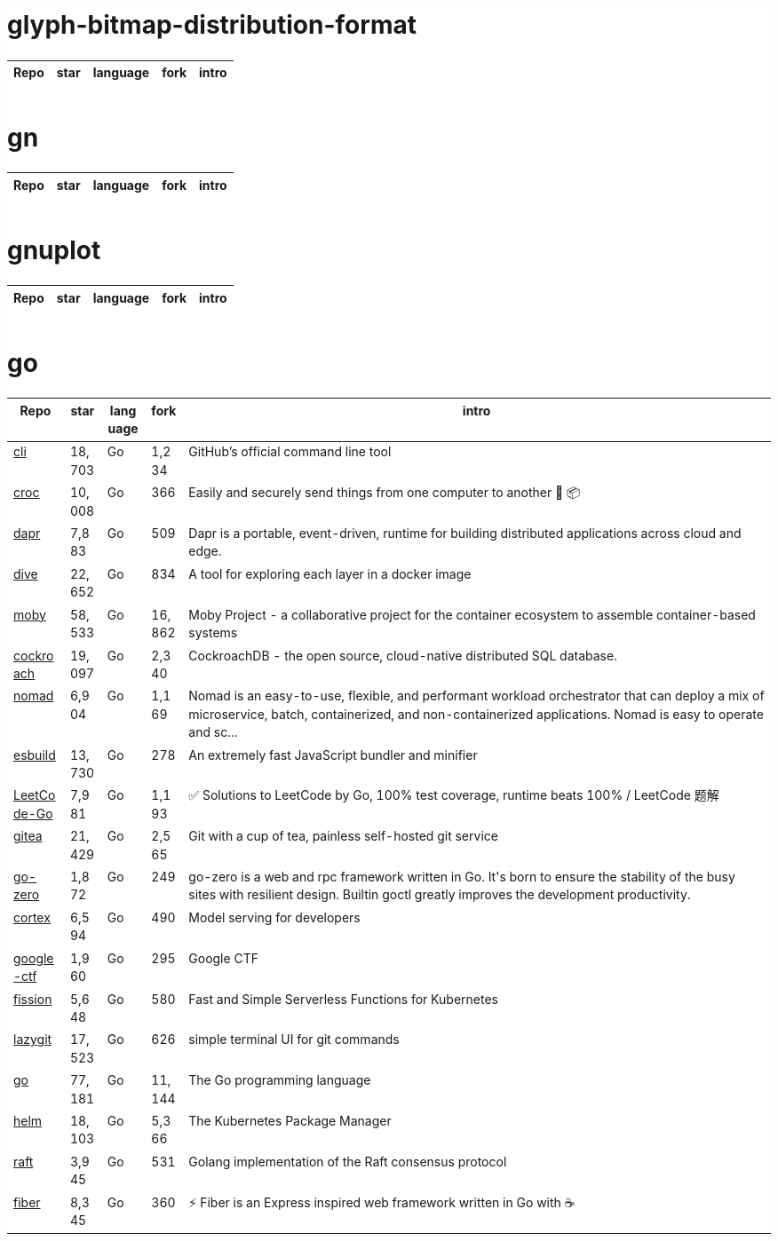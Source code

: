 

# glyph-bitmap-distribution-format

Repo|star|language|fork|intro
-|-|-|-|-



# gn

Repo|star|language|fork|intro
-|-|-|-|-



# gnuplot

Repo|star|language|fork|intro
-|-|-|-|-



# go

Repo|star|language|fork|intro
-|-|-|-|-
[cli](https://github.com/cli/cli)|18,703|Go|1,234|GitHub’s official command line tool
[croc](https://github.com/schollz/croc)|10,008|Go|366|Easily and securely send things from one computer to another 🐊 📦
[dapr](https://github.com/dapr/dapr)|7,883|Go|509|Dapr is a portable, event-driven, runtime for building distributed applications across cloud and edge.
[dive](https://github.com/wagoodman/dive)|22,652|Go|834|A tool for exploring each layer in a docker image
[moby](https://github.com/moby/moby)|58,533|Go|16,862|Moby Project - a collaborative project for the container ecosystem to assemble container-based systems
[cockroach](https://github.com/cockroachdb/cockroach)|19,097|Go|2,340|CockroachDB - the open source, cloud-native distributed SQL database.
[nomad](https://github.com/hashicorp/nomad)|6,904|Go|1,169|Nomad is an easy-to-use, flexible, and performant workload orchestrator that can deploy a mix of microservice, batch, containerized, and non-containerized applications. Nomad is easy to operate and sc...
[esbuild](https://github.com/evanw/esbuild)|13,730|Go|278|An extremely fast JavaScript bundler and minifier
[LeetCode-Go](https://github.com/halfrost/LeetCode-Go)|7,981|Go|1,193|✅ Solutions to LeetCode by Go, 100% test coverage, runtime beats 100% / LeetCode 题解
[gitea](https://github.com/go-gitea/gitea)|21,429|Go|2,565|Git with a cup of tea, painless self-hosted git service
[go-zero](https://github.com/tal-tech/go-zero)|1,872|Go|249|go-zero is a web and rpc framework written in Go. It's born to ensure the stability of the busy sites with resilient design. Builtin goctl greatly improves the development productivity.
[cortex](https://github.com/cortexlabs/cortex)|6,594|Go|490|Model serving for developers
[google-ctf](https://github.com/google/google-ctf)|1,960|Go|295|Google CTF
[fission](https://github.com/fission/fission)|5,648|Go|580|Fast and Simple Serverless Functions for Kubernetes
[lazygit](https://github.com/jesseduffield/lazygit)|17,523|Go|626|simple terminal UI for git commands
[go](https://github.com/golang/go)|77,181|Go|11,144|The Go programming language
[helm](https://github.com/helm/helm)|18,103|Go|5,366|The Kubernetes Package Manager
[raft](https://github.com/hashicorp/raft)|3,945|Go|531|Golang implementation of the Raft consensus protocol
[fiber](https://github.com/gofiber/fiber)|8,345|Go|360|⚡️ Fiber is an Express inspired web framework written in Go with ☕️